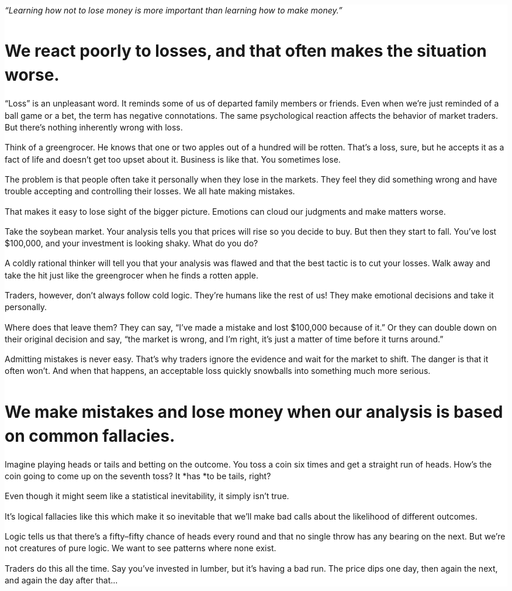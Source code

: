 *“Learning how not to lose money is more important than learning how to make money.”*

# We react poorly to losses, and that often makes the situation worse.

“Loss” is an unpleasant word. It reminds some of us of departed family members or friends. Even when we’re just reminded of a ball game or a bet, the term has negative connotations. The same psychological reaction affects the behavior of market traders. But there’s nothing inherently wrong with loss.

Think of a greengrocer. He knows that one or two apples out of a hundred will be rotten. That’s a loss, sure, but he accepts it as a fact of life and doesn’t get too upset about it. Business is like that. You sometimes lose.

The problem is that people often take it personally when they lose in the markets. They feel they did something wrong and have trouble accepting and controlling their losses. We all hate making mistakes.

That makes it easy to lose sight of the bigger picture. Emotions can cloud our judgments and make matters worse.

Take the soybean market. Your analysis tells you that prices will rise so you decide to buy. But then they start to fall. You’ve lost $100,000, and your investment is looking shaky. What do you do?

A coldly rational thinker will tell you that your analysis was flawed and that the best tactic is to cut your losses. Walk away and take the hit just like the greengrocer when he finds a rotten apple.

Traders, however, don’t always follow cold logic. They’re humans like the rest of us! They make emotional decisions and take it personally.

Where does that leave them? They can say, “I’ve made a mistake and lost $100,000 because of it.” Or they can double down on their original decision and say, “the market is wrong, and I’m right, it’s just a matter of time before it turns around.”

Admitting mistakes is never easy. That’s why traders ignore the evidence and wait for the market to shift. The danger is that it often won’t. And when that happens, an acceptable loss quickly snowballs into something much more serious.

# We make mistakes and lose money when our analysis is based on common fallacies.

Imagine playing heads or tails and betting on the outcome. You toss a coin six times and get a straight run of heads. How’s the coin going to come up on the seventh toss? It *has *to be tails, right?

Even though it might seem like a statistical inevitability, it simply isn’t true.

It’s logical fallacies like this which make it so inevitable that we’ll make bad calls about the likelihood of different outcomes.

Logic tells us that there’s a fifty–fifty chance of heads every round and that no single throw has any bearing on the next. But we’re not creatures of pure logic. We want to see patterns where none exist.

Traders do this all the time. Say you’ve invested in lumber, but it’s having a bad run. The price dips one day, then again the next, and again the day after that...
